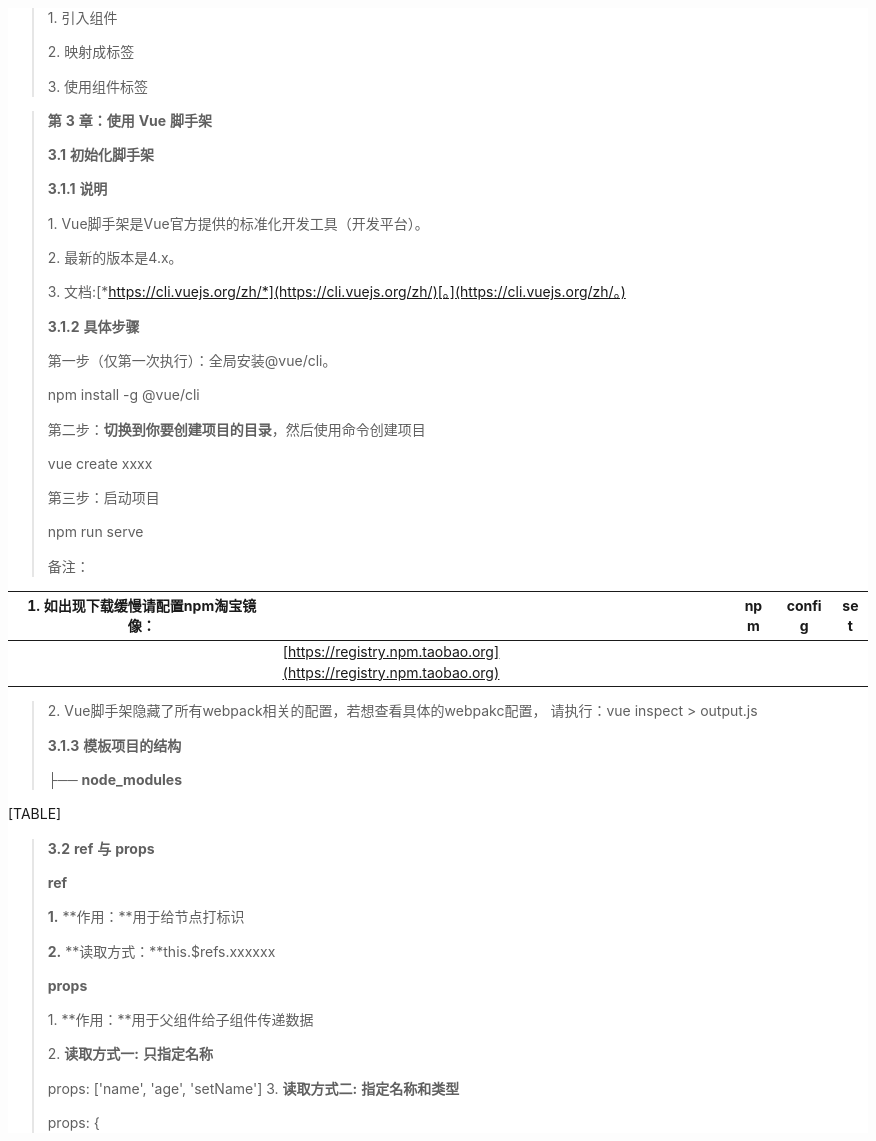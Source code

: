 >
> 1\. 引入组件
>
> 2\. 映射成标签
>
> 3\. 使用组件标签

> **第** **3** **章：使用** **Vue** **脚手架**
>
> **3.1** **初始化脚手架**
>
> **3.1.1** **说明**
>
> 1\. Vue脚手架是Vue官方提供的标准化开发工具（开发平台）。
>
> 2\. 最新的版本是4.x。
>
> 3\. 文档:[*https://cli.vuejs.org/zh/*](https://cli.vuejs.org/zh/)[。](https://cli.vuejs.org/zh/。)
>
> **3.1.2** **具体步骤**
>
> 第一步（仅第一次执行）：全局安装@vue/cli。
>
> npm install -g @vue/cli
>
> 第二步：**切换到你要创建项目的目录**，然后使用命令创建项目
>
> vue create xxxx
>
> 第三步：启动项目
>
> npm run serve
>
> 备注：

| 1\. 如出现下载缓慢请配置npm淘宝镜像： |                                                                 |  | npm | config | set |
| ------------------------------------- | --------------------------------------------------------------- | - | --- | ------ | --- |
|                                       | [https://registry.npm.taobao.org](https://registry.npm.taobao.org) |  |     |        |     |

> 2\. Vue脚手架隐藏了所有webpack相关的配置，若想查看具体的webpakc配置，
> 请执行：vue inspect \> output.js
>
> **3.1.3** **模板项目的结构**
>
> **├──** **node_modules**

[TABLE]

> **3.2** **ref** **与** **props**
>
> **ref**
>
> **1.** **作用：**用于给节点打标识
>
> **2.** **读取方式：**this.\$refs.xxxxxx
>
> **props**
>
> 1\. **作用：**用于父组件给子组件传递数据
>
> 2\. **读取方式一:** **只指定名称**
>
> props: \['name', 'age', 'setName'\] 3. **读取方式二:** **指定名称和类型**
>
> props: {